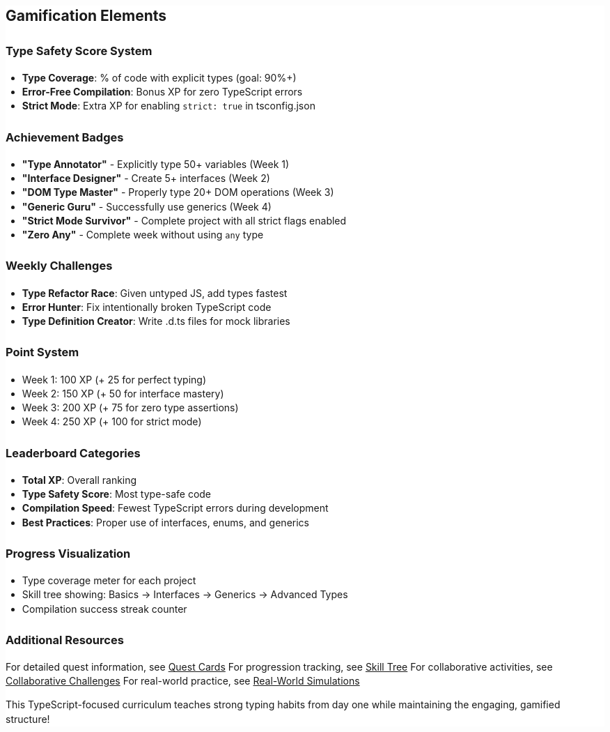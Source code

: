 
## Gamification Elements

### Type Safety Score System

- **Type Coverage**: % of code with explicit types (goal: 90%+)
- **Error-Free Compilation**: Bonus XP for zero TypeScript errors
- **Strict Mode**: Extra XP for enabling `strict: true` in tsconfig.json

### Achievement Badges

- **"Type Annotator"** - Explicitly type 50+ variables (Week 1)
- **"Interface Designer"** - Create 5+ interfaces (Week 2)
- **"DOM Type Master"** - Properly type 20+ DOM operations (Week 3)
- **"Generic Guru"** - Successfully use generics (Week 4)
- **"Strict Mode Survivor"** - Complete project with all strict flags enabled
- **"Zero Any"** - Complete week without using `any` type

### Weekly Challenges

- **Type Refactor Race**: Given untyped JS, add types fastest
- **Error Hunter**: Fix intentionally broken TypeScript code
- **Type Definition Creator**: Write .d.ts files for mock libraries

### Point System

- Week 1: 100 XP (+ 25 for perfect typing)
- Week 2: 150 XP (+ 50 for interface mastery)
- Week 3: 200 XP (+ 75 for zero type assertions)
- Week 4: 250 XP (+ 100 for strict mode)

### Leaderboard Categories

- **Total XP**: Overall ranking
- **Type Safety Score**: Most type-safe code
- **Compilation Speed**: Fewest TypeScript errors during development
- **Best Practices**: Proper use of interfaces, enums, and generics

### Progress Visualization

- Type coverage meter for each project
- Skill tree showing: Basics → Interfaces → Generics → Advanced Types
- Compilation success streak counter

### Additional Resources

For detailed quest information, see [Quest Cards](quest-cards.md)
For progression tracking, see [Skill Tree](skill-tree.md)
For collaborative activities, see [Collaborative Challenges](collaborative-challenges.md)
For real-world practice, see [Real-World Simulations](real-world-simulations.md)

This TypeScript-focused curriculum teaches strong typing habits from day one while maintaining the engaging, gamified structure!
